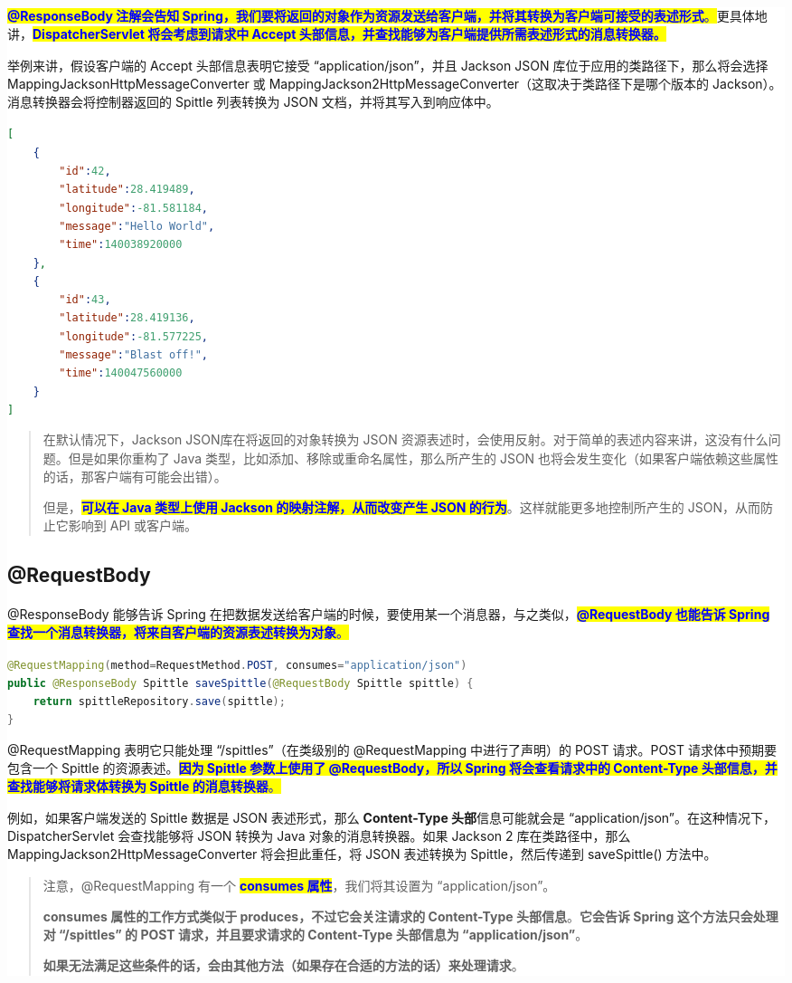 <mark style="color:blue;">**@ResponseBody 注解会告知 Spring，我们要将返回的对象作为资源发送给客户端，并将其转换为客户端可接受的表述形式**</mark><mark style="color:blue;">。</mark>更具体地讲，<mark style="color:blue;">**DispatcherServlet 将会考虑到请求中 Accept 头部信息，并查找能够为客户端提供所需表述形式的消息转换器。**</mark>

举例来讲，假设客户端的 Accept 头部信息表明它接受 “application/json”，并且 Jackson JSON 库位于应用的类路径下，那么将会选择 MappingJacksonHttpMessageConverter 或 MappingJackson2HttpMessageConverter（这取决于类路径下是哪个版本的 Jackson）。消息转换器会将控制器返回的 Spittle 列表转换为 JSON 文档，并将其写入到响应体中。

```json
[
    {
        "id":42,
        "latitude":28.419489,
        "longitude":-81.581184,
        "message":"Hello World",
        "time":140038920000
    },
    {
        "id":43,
        "latitude":28.419136,
        "longitude":-81.577225,
        "message":"Blast off!",
        "time":140047560000
    }
]
```

> 在默认情况下，Jackson JSON库在将返回的对象转换为 JSON 资源表述时，会使用反射。对于简单的表述内容来讲，这没有什么问题。但是如果你重构了 Java 类型，比如添加、移除或重命名属性，那么所产生的 JSON 也将会发生变化（如果客户端依赖这些属性的话，那客户端有可能会出错）。
>
> 但是，<mark style="color:blue;">**可以在 Java 类型上使用 Jackson 的映射注解，从而改变产生 JSON 的行为**</mark>。这样就能更多地控制所产生的 JSON，从而防止它影响到 API 或客户端。

## **@RequestBody**

@ResponseBody 能够告诉 Spring 在把数据发送给客户端的时候，要使用某一个消息器，与之类似，<mark style="color:blue;">**@RequestBody 也能告诉 Spring 查找一个消息转换器，将来自客户端的资源表述转换为对象**</mark><mark style="color:blue;">。</mark>

```java
@RequestMapping(method=RequestMethod.POST, consumes="application/json")
public @ResponseBody Spittle saveSpittle(@RequestBody Spittle spittle) {
    return spittleRepository.save(spittle);
}
```

@RequestMapping 表明它只能处理 “/spittles”（在类级别的 @RequestMapping 中进行了声明）的 POST 请求。POST 请求体中预期要包含一个 Spittle 的资源表述。<mark style="color:blue;">**因为 Spittle 参数上使用了 @RequestBody，所以 Spring 将会查看请求中的 Content-Type 头部信息，并查找能够将请求体转换为 Spittle 的消息转换器**</mark><mark style="color:blue;">。</mark>

例如，如果客户端发送的 Spittle 数据是 JSON 表述形式，那么 **Content-Type 头部**信息可能就会是 “application/json”。在这种情况下，DispatcherServlet 会查找能够将 JSON 转换为 Java 对象的消息转换器。如果 Jackson 2 库在类路径中，那么 MappingJackson2HttpMessageConverter 将会担此重任，将 JSON 表述转换为 Spittle，然后传递到 saveSpittle() 方法中。

> 注意，@RequestMapping 有一个 <mark style="color:blue;">**consumes 属性**</mark>，我们将其设置为 “application/json”。
>
> **consumes 属性的工作方式类似于 produces，不过它会关注请求的 Content-Type 头部信息**。**它会告诉 Spring 这个方法只会处理对 “/spittles” 的 POST 请求，并且要求请求的 Content-Type 头部信息为 “application/json”**。
>
> **如果无法满足这些条件的话，会由其他方法（如果存在合适的方法的话）来处理请求**。
